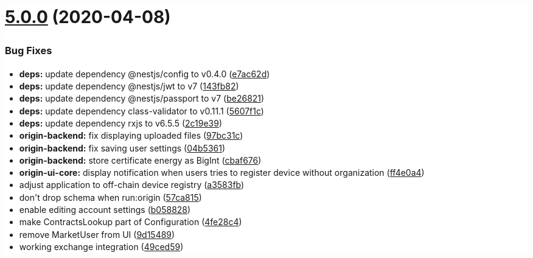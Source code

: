 # [5.0.0](https://github.com/energywebfoundation/origin/compare/@energyweb/origin-backend@4.0.0...@energyweb/origin-backend@5.0.0) (2020-04-08)

### Bug Fixes

-   **deps:** update dependency @nestjs/config to v0.4.0
    ([e7ac62d](https://github.com/energywebfoundation/origin/commit/e7ac62d728b854cb95b5c9293bc0be70d66aa0f8))
-   **deps:** update dependency @nestjs/jwt to v7
    ([143fb82](https://github.com/energywebfoundation/origin/commit/143fb82ad08423e05fd4ccd25926cb30c0caa4ff))
-   **deps:** update dependency @nestjs/passport to v7
    ([be26821](https://github.com/energywebfoundation/origin/commit/be268216980b5b1119638ddae039022aa8e9790a))
-   **deps:** update dependency class-validator to v0.11.1
    ([5607f1c](https://github.com/energywebfoundation/origin/commit/5607f1cb3ef09e7838ac8fcd4e72538e65bf514e))
-   **deps:** update dependency rxjs to v6.5.5
    ([2c19e39](https://github.com/energywebfoundation/origin/commit/2c19e39552b2e68a91db9fc8b21127488a9cd576))
-   **origin-backend:** fix displaying uploaded files
    ([97bc31c](https://github.com/energywebfoundation/origin/commit/97bc31cb93cd27e15e7c6a19ee1e90409c2d87a9))
-   **origin-backend:** fix saving user settings
    ([04b5361](https://github.com/energywebfoundation/origin/commit/04b53613aec909e75f1107e6d9dc07c0d27e0b48))
-   **origin-backend:** store certificate energy as BigInt
    ([cbaf676](https://github.com/energywebfoundation/origin/commit/cbaf676b9725d82bdbf5a177cb495afe9710ede4))
-   **origin-ui-core:** display notification when users tries to register device
    without organization
    ([ff4e0a4](https://github.com/energywebfoundation/origin/commit/ff4e0a44bc5c88f1028699872143a9a8e69c9163))
-   adjust application to off-chain device registry
    ([a3583fb](https://github.com/energywebfoundation/origin/commit/a3583fb6c80604c88ef69724c69229a74320ff95))
-   don't drop schema when run:origin
    ([57ca815](https://github.com/energywebfoundation/origin/commit/57ca8151bd27555c17031556b5980213d476cea9))
-   enable editing account settings
    ([b058828](https://github.com/energywebfoundation/origin/commit/b058828cafe8e07f0d5b921f8d0c59efc4f67ee7))
-   make ContractsLookup part of Configuration
    ([4fe28c4](https://github.com/energywebfoundation/origin/commit/4fe28c4a79dc17658b067d519c6f0288a6243198))
-   remove MarketUser from UI
    ([9d15489](https://github.com/energywebfoundation/origin/commit/9d15489fa976fb9861337de0b8cbc56a06477203))
-   working exchange integration
    ([49ced59](https://github.com/energywebfoundation/origin/commit/49ced5996c4198fcbf43b8e0eeaf978182ba3a47))
